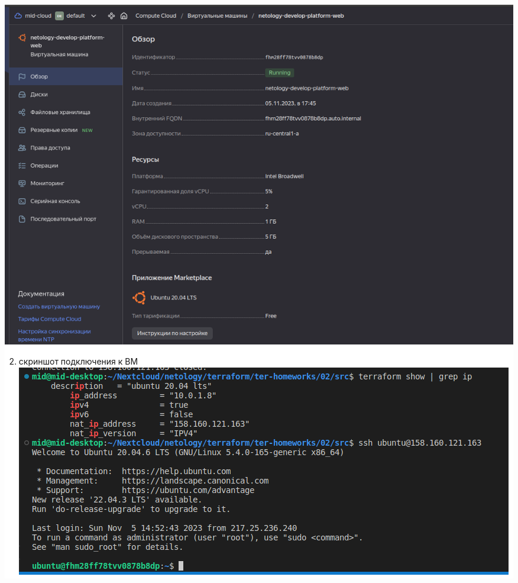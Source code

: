 ![YaCloud](https://github.com/ivanmalyshev/ter-homeworks/blob/main/02/src/YaCloud.png)

2. скриншот подключения к ВМ
![sshVM](https://github.com/ivanmalyshev/ter-homeworks/blob/main/02/src/sshVM.png)
